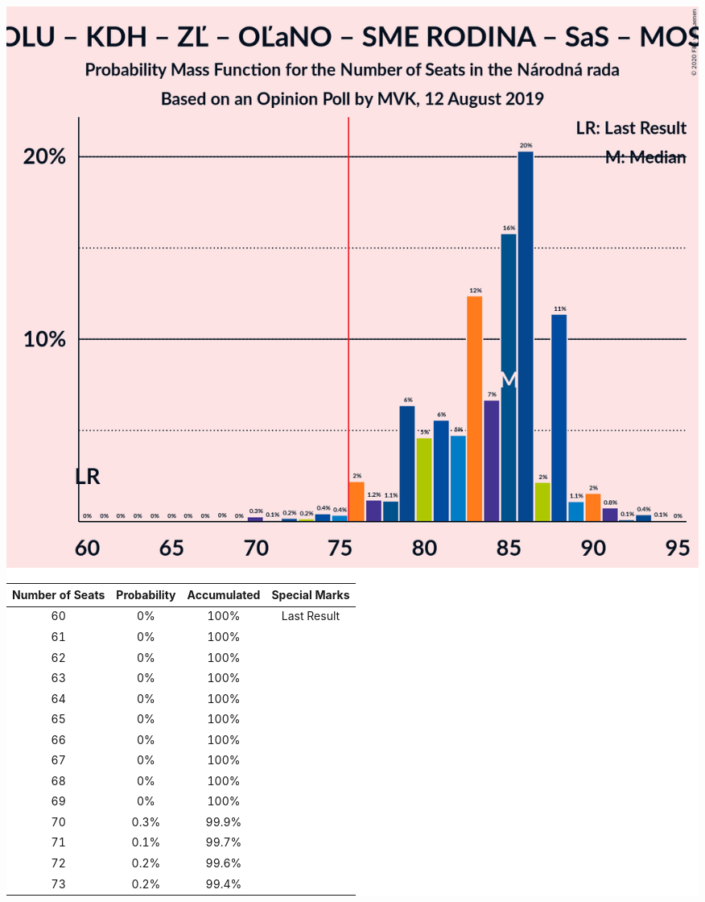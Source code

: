 ![Graph with seats probability mass function not yet produced](2019-08-12-MVK-coalitions-seats-pmf-ps–spolu–kdh–zľ–oľano–smerodina–sas–most–híd.png "Seats Probability Mass Function")

| Number of Seats | Probability | Accumulated | Special Marks |
|:---------------:|:-----------:|:-----------:|:-------------:|
| 60 | 0% | 100% | Last Result |
| 61 | 0% | 100% |  |
| 62 | 0% | 100% |  |
| 63 | 0% | 100% |  |
| 64 | 0% | 100% |  |
| 65 | 0% | 100% |  |
| 66 | 0% | 100% |  |
| 67 | 0% | 100% |  |
| 68 | 0% | 100% |  |
| 69 | 0% | 100% |  |
| 70 | 0.3% | 99.9% |  |
| 71 | 0.1% | 99.7% |  |
| 72 | 0.2% | 99.6% |  |
| 73 | 0.2% | 99.4% |  |